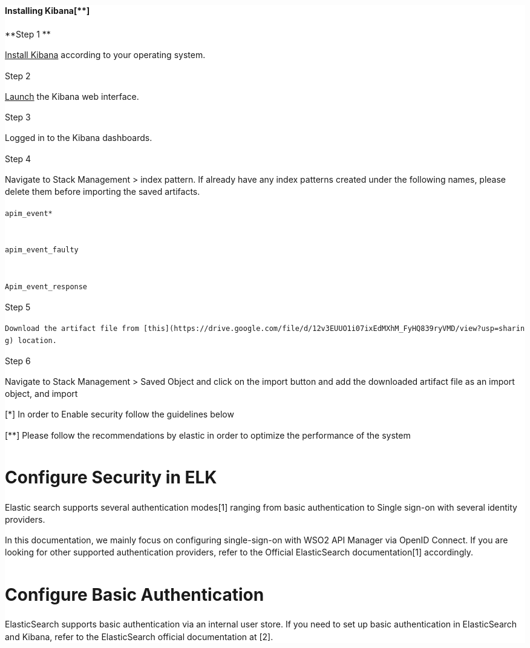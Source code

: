 

#### Installing Kibana[**]

**Step 1 **

[Install Kibana](https://www.elastic.co/guide/en/elastic-stack-get-started/current/get-started-elastic-stack.html#install-kibana) according to your operating system.

Step 2 

[Launch](https://www.elastic.co/guide/en/elastic-stack-get-started/current/get-started-elastic-stack.html#_access_the_kibana_web_interface) the Kibana web interface.

Step 3 

Logged in to the Kibana dashboards.

Step 4 

Navigate to Stack Management > index pattern. If already have any index patterns created under the following names, please delete them before importing the saved artifacts.


    apim_event*


    apim_event_faulty


    Apim_event_response

Step 5

	Download the artifact file from [this](https://drive.google.com/file/d/12v3EUUO1i07ixEdMXhM_FyHQ839ryVMD/view?usp=sharing) location.

Step 6

Navigate to Stack Management > Saved Object and click on the import button and add the downloaded artifact file as an import object, and import

[*] In order to Enable security follow the guidelines below

[**] Please follow the recommendations by elastic in order to optimize the performance of the system


# Configure Security in ELK

Elastic search supports several authentication modes[1] ranging from basic authentication to Single sign-on with several identity providers.

In this documentation, we mainly focus on configuring single-sign-on with WSO2 API Manager via OpenID Connect. If you are looking for other supported authentication providers, refer to the Official ElasticSearch documentation[1] accordingly.


# Configure Basic Authentication

ElasticSearch supports basic authentication via an internal user store. If you need to set up basic authentication in ElasticSearch and Kibana, refer to the ElasticSearch official documentation at [2].
